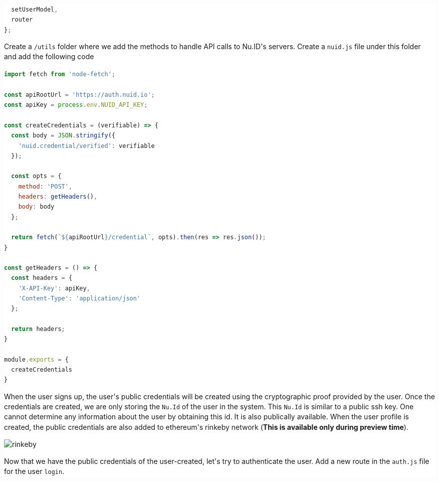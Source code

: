```javascript
  setUserModel,
  router
};
```

Create a `/utils` folder where we add the methods to handle API calls to Nu.ID's servers. Create a `nuid.js` file under this folder and add the following code

```javascript
import fetch from 'node-fetch';

const apiRootUrl = 'https://auth.nuid.io';
const apiKey = process.env.NUID_API_KEY;

const createCredentials = (verifiable) => {
  const body = JSON.stringify({
    'nuid.credential/verified': verifiable
  });

  const opts = {
    method: 'POST',
    headers: getHeaders(),
    body: body
  };

  return fetch(`${apiRootUrl}/credential`, opts).then(res => res.json());
}

const getHeaders = () => {
  const headers = {
    'X-API-Key': apiKey,
    'Content-Type': 'application/json'
  };

  return headers;
}

module.exports = {
  createCredentials
}
```

When the user signs up, the user's public credentials will be created using the cryptographic proof provided by the user. Once the credentials are created, we are only storing the `Nu.Id` of the user in the system. This `Nu.Id` is similar to a public ssh key. One cannot determine any information about the user by obtaining this id. It is also publically available. When the user profile is created, the public credentials are also added to ethereum's rinkeby network (**This is available only during preview time**).

![rinkeby](https://i.imgur.com/9B0SnNy.png)

Now that we have the public credentials of the user-created, let's try to authenticate the user. Add a new route in the `auth.js` file for the user `login`.
